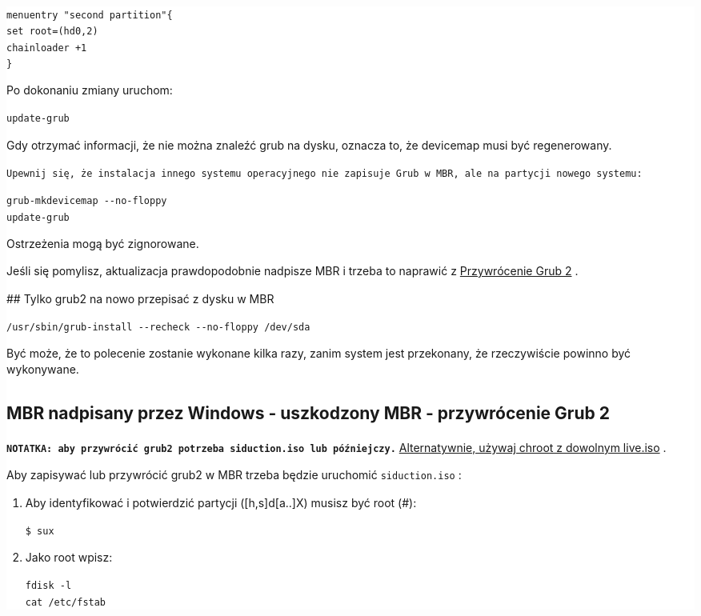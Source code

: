 ~~~  
menuentry "second partition"{  
set root=(hd0,2)  
chainloader +1  
}  
~~~

Po dokonaniu zmiany uruchom: 

~~~  
update-grub  
~~~

Gdy otrzymać informacji, że nie można znaleźć grub na dysku, oznacza to, że devicemap musi być regenerowany. 

`Upewnij się, że instalacja innego systemu operacyjnego nie zapisuje Grub w MBR, ale na partycji nowego systemu:` 

~~~  
grub-mkdevicemap --no-floppy  
update-grub  
~~~

Ostrzeżenia mogą być zignorowane. 

Jeśli się pomylisz, aktualizacja prawdopodobnie nadpisze MBR i trzeba to naprawić z  [Przywrócenie Grub 2](sys-admin-grub2-pl.htm#mbr-over-grub2) .

<div class="divider" id="mbr-over-grub2"></div>
## Tylko grub2 na nowo przepisać z dysku w MBR

~~~  
/usr/sbin/grub-install --recheck --no-floppy /dev/sda  
~~~

Być może, że to polecenie zostanie wykonane kilka razy, zanim system jest przekonany, że rzeczywiście powinno być wykonywane. 

## MBR nadpisany przez Windows - uszkodzony MBR - przywrócenie Grub 2 

**`NOTATKA: aby przywrócić grub2 potrzeba siduction.iso lub późniejczy.`**   [Alternatywnie, używaj chroot z dowolnym live.iso](sys-admin-grub2-pl.htm#chroot) .

Aby zapisywać lub przywrócić grub2 w MBR trzeba będzie uruchomić `siduction.iso` :

1. Aby identyfikować i potwierdzić partycji ([h,s]d[a..]X) musisz być root (#):  
   ~~~    
   $ sux    
   ~~~
  
2. Jako root wpisz:  
   ~~~    
   fdisk -l    
   cat /etc/fstab    
   ~~~
  
